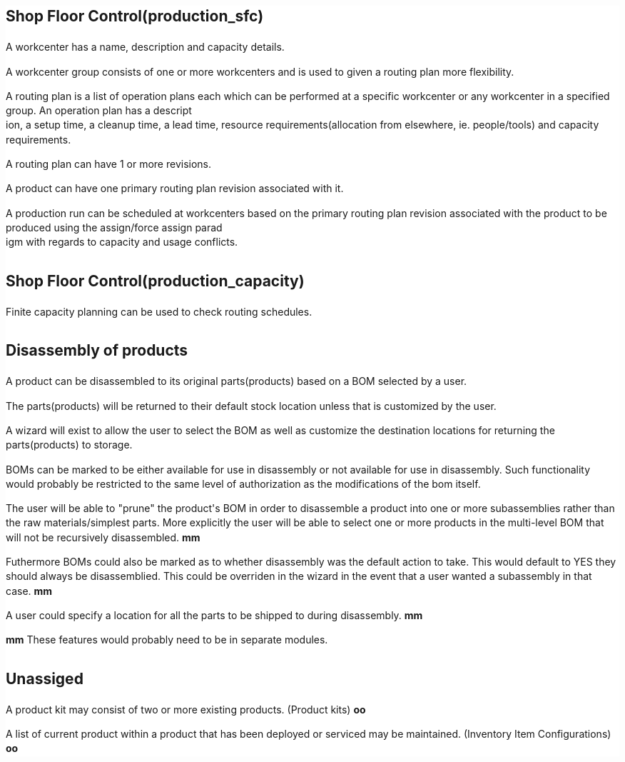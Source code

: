 ## Shop Floor Control(production\_sfc) ##

A workcenter has a name, description and capacity details.

A workcenter group consists of one or more workcenters and is used to given a routing plan more flexibility.

A routing plan is a list of operation plans each which can be performed at a specific workcenter or any workcenter in a specified group.  An operation plan has a descript\
ion, a setup time, a cleanup time, a lead time, resource requirements(allocation from elsewhere, ie. people/tools) and capacity requirements.

A routing plan can have 1 or more revisions.

A product can have one primary routing plan revision associated with it.

A production run can be scheduled at workcenters based on the primary routing plan revision associated with the product to be produced using the assign/force assign parad\
igm with regards to capacity and usage conflicts.

## Shop Floor Control(production\_capacity) ##

Finite capacity planning can be used to check routing schedules.

## Disassembly of products ##

A product can be disassembled to its original parts(products) based on a BOM selected by a user.

The parts(products) will be returned to their default stock location unless that is customized by the user.

A wizard will exist to allow the user to select the BOM as well as customize the destination locations for returning the parts(products) to storage.

BOMs can be marked to be either available for use in disassembly or not available for use in disassembly.  Such functionality would probably be restricted to the same level of authorization as the modifications of the bom itself.

The user will be able to "prune" the product's BOM in order to disassemble a product into one or more subassemblies rather than the raw materials/simplest parts. More explicitly the user will be able to select one or more products in the multi-level BOM that will not be recursively disassembled. **mm**

Futhermore BOMs could also be marked as to whether disassembly was the default action to take.  This would default to YES they should always be disassemblied.  This could be overriden in the wizard in the event that a user wanted a subassembly in that case. **mm**

A user could specify a location for all the parts to be shipped to during disassembly. **mm**

**mm** These features would probably need to be in separate modules.

## Unassiged ##

A product kit may consist of two or more existing products. (Product kits) **oo**

A list of current product within a product that has been deployed or serviced may be maintained. (Inventory Item Configurations) **oo**
